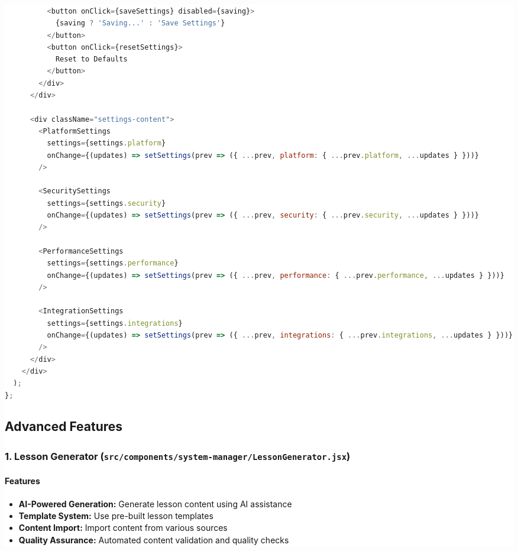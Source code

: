 ```javascript
          <button onClick={saveSettings} disabled={saving}>
            {saving ? 'Saving...' : 'Save Settings'}
          </button>
          <button onClick={resetSettings}>
            Reset to Defaults
          </button>
        </div>
      </div>
      
      <div className="settings-content">
        <PlatformSettings
          settings={settings.platform}
          onChange={(updates) => setSettings(prev => ({ ...prev, platform: { ...prev.platform, ...updates } }))}
        />
        
        <SecuritySettings
          settings={settings.security}
          onChange={(updates) => setSettings(prev => ({ ...prev, security: { ...prev.security, ...updates } }))}
        />
        
        <PerformanceSettings
          settings={settings.performance}
          onChange={(updates) => setSettings(prev => ({ ...prev, performance: { ...prev.performance, ...updates } }))}
        />
        
        <IntegrationSettings
          settings={settings.integrations}
          onChange={(updates) => setSettings(prev => ({ ...prev, integrations: { ...prev.integrations, ...updates } }))}
        />
      </div>
    </div>
  );
};
```

## Advanced Features

### 1. Lesson Generator (`src/components/system-manager/LessonGenerator.jsx`)

#### Features
- **AI-Powered Generation:** Generate lesson content using AI assistance
- **Template System:** Use pre-built lesson templates
- **Content Import:** Import content from various sources
- **Quality Assurance:** Automated content validation and quality checks
